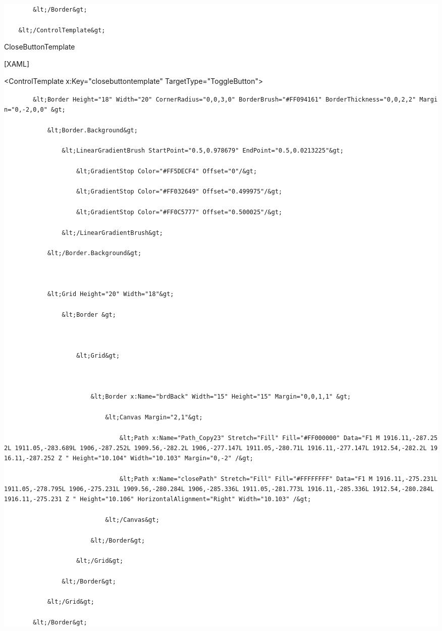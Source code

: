             &lt;/Border&gt;

        &lt;/ControlTemplate&gt;



CloseButtonTemplate



[XAML]



&lt;ControlTemplate x:Key="closebuttontemplate" TargetType="ToggleButton"&gt;

            &lt;Border Height="18" Width="20" CornerRadius="0,0,3,0" BorderBrush="#FF094161" BorderThickness="0,0,2,2" Margin="0,-2,0,0" &gt;

                &lt;Border.Background&gt;

                    &lt;LinearGradientBrush StartPoint="0.5,0.978679" EndPoint="0.5,0.0213225"&gt;

                        &lt;GradientStop Color="#FF5DECF4" Offset="0"/&gt;

                        &lt;GradientStop Color="#FF032649" Offset="0.499975"/&gt;

                        &lt;GradientStop Color="#FF0C5777" Offset="0.500025"/&gt;

                    &lt;/LinearGradientBrush&gt;

                &lt;/Border.Background&gt;



                &lt;Grid Height="20" Width="18"&gt;

                    &lt;Border &gt;



                        &lt;Grid&gt;



                            &lt;Border x:Name="brdBack" Width="15" Height="15" Margin="0,0,1,1" &gt;

                                &lt;Canvas Margin="2,1"&gt;

                                    &lt;Path x:Name="Path_Copy23" Stretch="Fill" Fill="#FF000000" Data="F1 M 1916.11,-287.252L 1911.05,-283.689L 1906,-287.252L 1909.56,-282.2L 1906,-277.147L 1911.05,-280.71L 1916.11,-277.147L 1912.54,-282.2L 1916.11,-287.252 Z " Height="10.104" Width="10.103" Margin="0,-2" /&gt;

                                    &lt;Path x:Name="closePath" Stretch="Fill" Fill="#FFFFFFFF" Data="F1 M 1916.11,-275.231L 1911.05,-278.795L 1906,-275.231L 1909.56,-280.284L 1906,-285.336L 1911.05,-281.773L 1916.11,-285.336L 1912.54,-280.284L 1916.11,-275.231 Z " Height="10.106" HorizontalAlignment="Right" Width="10.103" /&gt;

                                &lt;/Canvas&gt;

                            &lt;/Border&gt;

                        &lt;/Grid&gt;

                    &lt;/Border&gt;

                &lt;/Grid&gt;

            &lt;/Border&gt;
